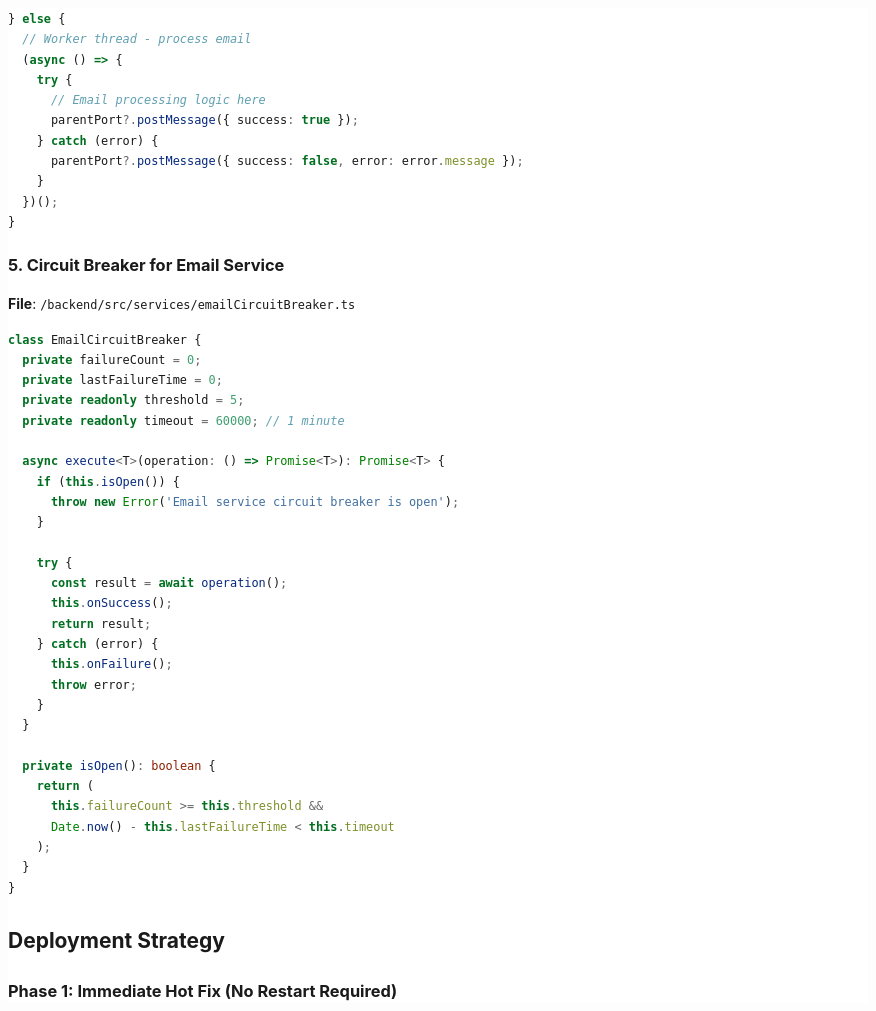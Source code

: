 ```typescript
} else {
  // Worker thread - process email
  (async () => {
    try {
      // Email processing logic here
      parentPort?.postMessage({ success: true });
    } catch (error) {
      parentPort?.postMessage({ success: false, error: error.message });
    }
  })();
}
```

### 5. Circuit Breaker for Email Service

**File**: `/backend/src/services/emailCircuitBreaker.ts`

```typescript
class EmailCircuitBreaker {
  private failureCount = 0;
  private lastFailureTime = 0;
  private readonly threshold = 5;
  private readonly timeout = 60000; // 1 minute

  async execute<T>(operation: () => Promise<T>): Promise<T> {
    if (this.isOpen()) {
      throw new Error('Email service circuit breaker is open');
    }

    try {
      const result = await operation();
      this.onSuccess();
      return result;
    } catch (error) {
      this.onFailure();
      throw error;
    }
  }

  private isOpen(): boolean {
    return (
      this.failureCount >= this.threshold &&
      Date.now() - this.lastFailureTime < this.timeout
    );
  }
}
```

## Deployment Strategy

### Phase 1: Immediate Hot Fix (No Restart Required)
